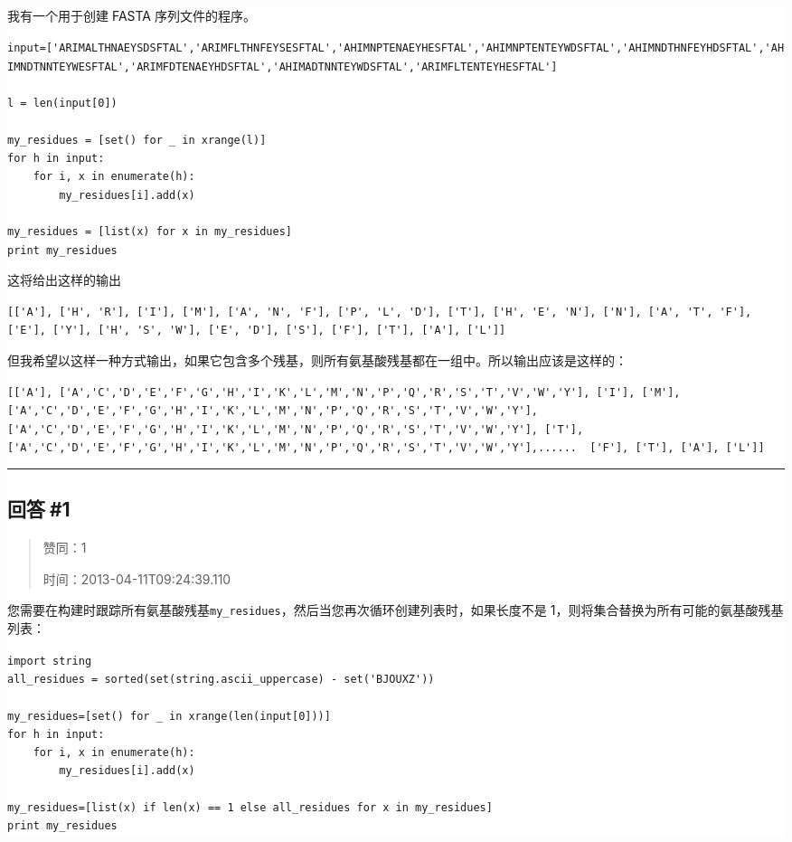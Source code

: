 我有一个用于创建 FASTA 序列文件的程序。

```
input=['ARIMALTHNAEYSDSFTAL','ARIMFLTHNFEYSESFTAL','AHIMNPTENAEYHESFTAL','AHIMNPTENTEYWDSFTAL','AHIMNDTHNFEYHDSFTAL','AHIMNDTNNTEYWESFTAL','ARIMFDTENAEYHDSFTAL','AHIMADTNNTEYWDSFTAL','ARIMFLTENTEYHESFTAL']

l = len(input[0])

my_residues = [set() for _ in xrange(l)]
for h in input: 
    for i, x in enumerate(h): 
        my_residues[i].add(x)

my_residues = [list(x) for x in my_residues]
print my_residues 
```

这将给出这样的输出

```
[['A'], ['H', 'R'], ['I'], ['M'], ['A', 'N', 'F'], ['P', 'L', 'D'], ['T'], ['H', 'E', 'N'], ['N'], ['A', 'T', 'F'], ['E'], ['Y'], ['H', 'S', 'W'], ['E', 'D'], ['S'], ['F'], ['T'], ['A'], ['L']] 
```

但我希望以这样一种方式输出，如果它包含多个残基，则所有氨基酸残基都在一组中。所以输出应该是这样的：

```
[['A'], ['A','C','D','E','F','G','H','I','K','L','M','N','P','Q','R','S','T','V','W','Y'], ['I'], ['M'], ['A','C','D','E','F','G','H','I','K','L','M','N','P','Q','R','S','T','V','W','Y'], ['A','C','D','E','F','G','H','I','K','L','M','N','P','Q','R','S','T','V','W','Y'], ['T'], ['A','C','D','E','F','G','H','I','K','L','M','N','P','Q','R','S','T','V','W','Y'],......  ['F'], ['T'], ['A'], ['L']] 
```

* * *

## 回答 #1

> 赞同：1
> 
> 时间：2013-04-11T09:24:39.110

您需要在构建时跟踪所有氨基酸残基`my_residues`，然后当您再次循环创建列表时，如果长度不是 1，则将集合替换为所有可能的氨基酸残基列表：

```
import string
all_residues = sorted(set(string.ascii_uppercase) - set('BJOUXZ'))

my_residues=[set() for _ in xrange(len(input[0]))]
for h in input: 
    for i, x in enumerate(h): 
        my_residues[i].add(x)

my_residues=[list(x) if len(x) == 1 else all_residues for x in my_residues]
print my_residues 
```
